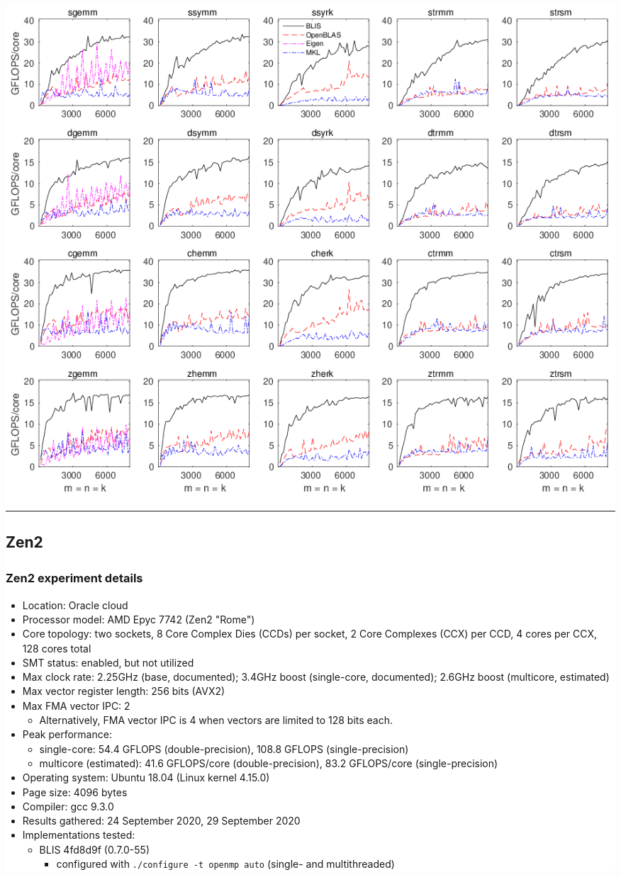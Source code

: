 ![multithreaded (64 cores)](graphs/large/l3_perf_zen_jc2ic8jr4_nt64.png)

---

## Zen2

### Zen2 experiment details

* Location: Oracle cloud
* Processor model: AMD Epyc 7742 (Zen2 "Rome")
* Core topology: two sockets, 8 Core Complex Dies (CCDs) per socket, 2 Core Complexes (CCX) per CCD, 4 cores per CCX, 128 cores total
* SMT status: enabled, but not utilized
* Max clock rate: 2.25GHz (base, documented); 3.4GHz boost (single-core, documented); 2.6GHz boost (multicore, estimated)
* Max vector register length: 256 bits (AVX2)
* Max FMA vector IPC: 2
  * Alternatively, FMA vector IPC is 4 when vectors are limited to 128 bits each.
* Peak performance:
  * single-core: 54.4 GFLOPS (double-precision), 108.8 GFLOPS (single-precision)
  * multicore (estimated): 41.6 GFLOPS/core (double-precision), 83.2 GFLOPS/core (single-precision)
* Operating system: Ubuntu 18.04 (Linux kernel 4.15.0)
* Page size: 4096 bytes
* Compiler: gcc 9.3.0
* Results gathered: 24 September 2020, 29 September 2020
* Implementations tested:
  * BLIS 4fd8d9f (0.7.0-55)
    * configured with `./configure -t openmp auto` (single- and multithreaded)